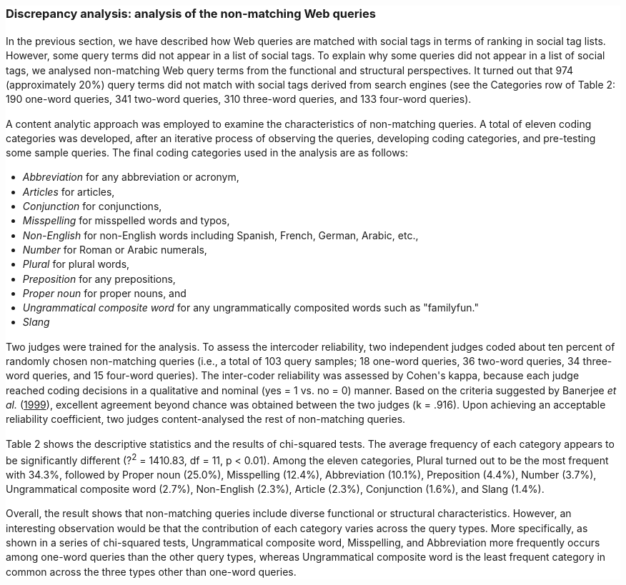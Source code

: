 </table>

<section>

### Discrepancy analysis: analysis of the non-matching Web queries

In the previous section, we have described how Web queries are matched with social tags in terms of ranking in social tag lists. However, some query terms did not appear in a list of social tags. To explain why some queries did not appear in a list of social tags, we analysed non-matching Web query terms from the functional and structural perspectives. It turned out that 974 (approximately 20%) query terms did not match with social tags derived from search engines (see the Categories row of Table 2: 190 one-word queries, 341 two-word queries, 310 three-word queries, and 133 four-word queries).

A content analytic approach was employed to examine the characteristics of non-matching queries. A total of eleven coding categories was developed, after an iterative process of observing the queries, developing coding categories, and pre-testing some sample queries. The final coding categories used in the analysis are as follows:

*   _Abbreviation_ for any abbreviation or acronym,
*   _Articles_ for articles,
*   _Conjunction_ for conjunctions,
*   _Misspelling_ for misspelled words and typos,
*   _Non-English_ for non-English words including Spanish, French, German, Arabic, etc.,
*   _Number_ for Roman or Arabic numerals,
*   _Plural_ for plural words,
*   _Preposition_ for any prepositions,
*   _Proper noun_ for proper nouns, and
*   _Ungrammatical composite word_ for any ungrammatically composited words such as "familyfun."
*   _Slang_

Two judges were trained for the analysis. To assess the intercoder reliability, two independent judges coded about ten percent of randomly chosen non-matching queries (i.e., a total of 103 query samples; 18 one-word queries, 36 two-word queries, 34 three-word queries, and 15 four-word queries). The inter-coder reliability was assessed by Cohen's kappa, because each judge reached coding decisions in a qualitative and nominal (yes = 1 vs. no = 0) manner. Based on the criteria suggested by Banerjee _et al._ ([1999](#ban99)), excellent agreement beyond chance was obtained between the two judges (k = .916). Upon achieving an acceptable reliability coefficient, two judges content-analysed the rest of non-matching queries.

Table 2 shows the descriptive statistics and the results of chi-squared tests. The average frequency of each category appears to be significantly different (?<sup>2</sup> = 1410.83, df = 11, p < 0.01). Among the eleven categories, Plural turned out to be the most frequent with 34.3%, followed by Proper noun (25.0%), Misspelling (12.4%), Abbreviation (10.1%), Preposition (4.4%), Number (3.7%), Ungrammatical composite word (2.7%), Non-English (2.3%), Article (2.3%), Conjunction (1.6%), and Slang (1.4%).

Overall, the result shows that non-matching queries include diverse functional or structural characteristics. However, an interesting observation would be that the contribution of each category varies across the query types. More specifically, as shown in a series of chi-squared tests, Ungrammatical composite word, Misspelling, and Abbreviation more frequently occurs among one-word queries than the other query types, whereas Ungrammatical composite word is the least frequent category in common across the three types other than one-word queries.
